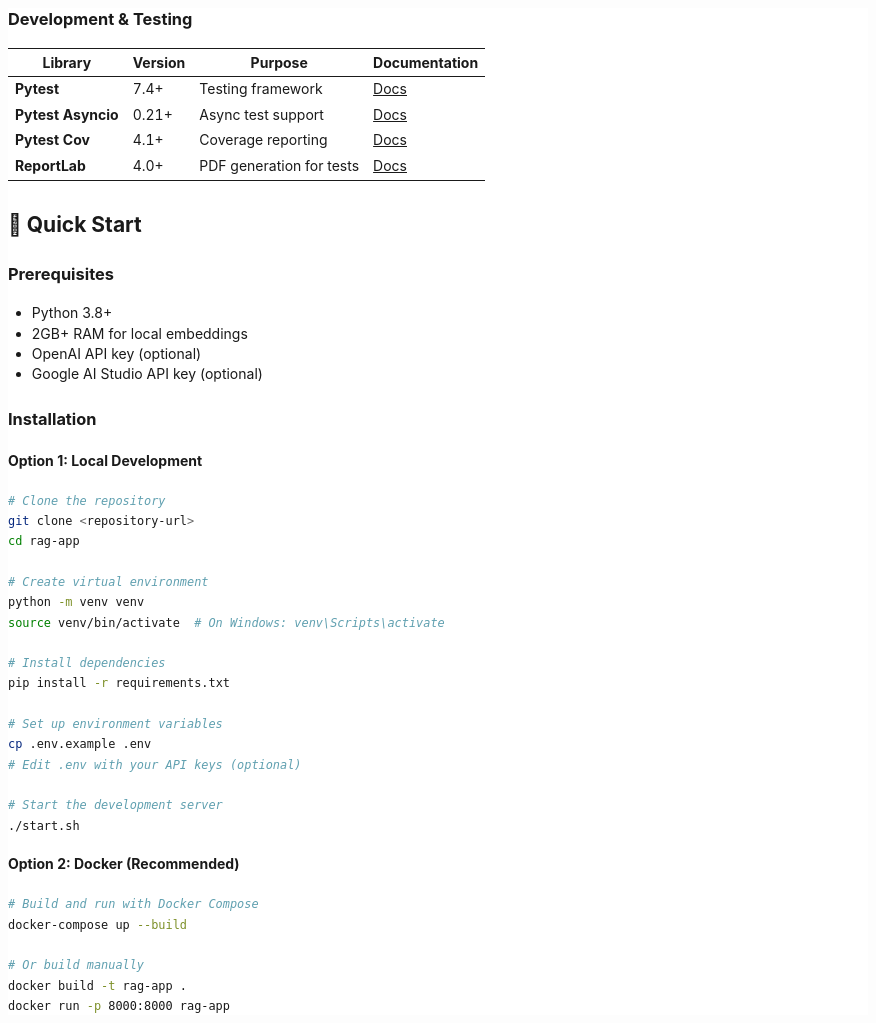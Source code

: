 ### **Development & Testing**
| Library | Version | Purpose | Documentation |
|---------|---------|---------|---------------|
| **Pytest** | 7.4+ | Testing framework | [Docs](https://docs.pytest.org) |
| **Pytest Asyncio** | 0.21+ | Async test support | [Docs](https://pytest-asyncio.readthedocs.io) |
| **Pytest Cov** | 4.1+ | Coverage reporting | [Docs](https://pytest-cov.readthedocs.io) |
| **ReportLab** | 4.0+ | PDF generation for tests | [Docs](https://www.reportlab.com) |

## 🚀 Quick Start

### Prerequisites
- Python 3.8+
- 2GB+ RAM for local embeddings
- OpenAI API key (optional)
- Google AI Studio API key (optional)

### Installation

#### Option 1: Local Development
```bash
# Clone the repository
git clone <repository-url>
cd rag-app

# Create virtual environment
python -m venv venv
source venv/bin/activate  # On Windows: venv\Scripts\activate

# Install dependencies
pip install -r requirements.txt

# Set up environment variables
cp .env.example .env
# Edit .env with your API keys (optional)

# Start the development server
./start.sh
```

#### Option 2: Docker (Recommended)
```bash
# Build and run with Docker Compose
docker-compose up --build

# Or build manually
docker build -t rag-app .
docker run -p 8000:8000 rag-app
```
